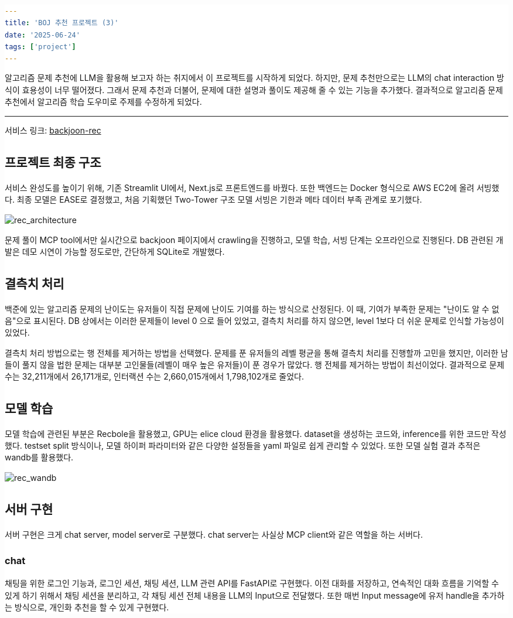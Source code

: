 ```yaml
---
title: 'BOJ 추천 프로젝트 (3)'
date: '2025-06-24'
tags: ['project']
---
```


 알고리즘 문제 추천에 LLM을 활용해 보고자 하는 취지에서 이 프로젝트를 시작하게 되었다. 하지만, 문제 추천만으로는 LLM의 chat interaction 방식이 효용성이 너무 떨어졌다. 그래서 문제 추천과 더불어, 문제에 대한 설명과 풀이도 제공해 줄 수 있는 기능을 추가했다. 결과적으로 알고리즘 문제 추천에서 알고리즘 학습 도우미로 주제를 수정하게 되었다.

---
서비스 링크: [backjoon-rec](https://ps-recommendation.ilez.xyz/)



## 프로젝트 최종 구조

 서비스 완성도를 높이기 위해, 기존 Streamlit UI에서, Next.js로 프론트엔드를 바꿨다. 또한 백엔드는 Docker 형식으로 AWS EC2에 올려 서빙했다. 최종 모델은 EASE로 결정했고, 처음 기획했던 Two-Tower 구조 모델 서빙은 기한과 메타 데이터 부족 관계로 포기했다.

![rec_architecture](/img/rec_architecture.png)

문제 풀이 MCP tool에서만 실시간으로 backjoon 페이지에서 crawling을 진행하고, 모델 학습, 서빙 단계는 오프라인으로 진행된다. DB 관련된 개발은 데모 시연이 가능할 정도로만, 간단하게 SQLite로 개발했다.

## 결측치 처리

 백준에 있는 알고리즘 문제의 난이도는 유저들이 직접 문제에 난이도 기여를 하는 방식으로 산정된다. 이 때, 기여가 부족한 문제는 "난이도 알 수 없음"으로  표시된다. DB 상에서는 이러한 문제들이 level 0 으로 들어 있었고, 결측치 처리를 하지 않으면, level 1보다 더 쉬운 문제로 인식할 가능성이 있었다.

 결측치 처리 방법으로는 행 전체를 제거하는 방법을 선택했다. 문제를 푼 유저들의 레벨 평균을 통해 결측치 처리를 진행할까 고민을 했지만, 이러한 남들이 풀지 않을 법한 문제는 대부분 고인물들(레벨이 매우 높은 유저들)이 푼 경우가 많았다. 행 전체를 제거하는 방법이 최선이었다. 결과적으로 문제 수는 32,211개에서 26,171개로, 인터랙션 수는 2,660,015개에서 1,798,102개로 줄었다.

## 모델 학습

모델 학습에 관련된 부분은 Recbole을 활용했고, GPU는 elice cloud 환경을 활용했다. dataset을 생성하는 코드와, inference를 위한 코드만 작성했다. testset split 방식이나, 모델 하이퍼 파라미터와 같은 다양한 설정들을 yaml 파일로 쉽게 관리할 수 있었다. 또한 모델 실험 결과 추적은 wandb를 활용했다.

![rec_wandb](/img/rec_wandb.png)

## 서버 구현

서버 구현은 크게 chat server, model server로 구분했다. chat server는 사실상 MCP client와 같은 역할을 하는 서버다.

### chat

 채팅을 위한 로그인 기능과, 로그인 세션, 채팅 세션, LLM 관련 API를 FastAPI로 구현했다. 이전 대화를 저장하고, 연속적인 대화 흐름을 기억할 수 있게 하기 위해서 채팅 세션을 분리하고, 각 채팅 세션 전체 내용을 LLM의 Input으로 전달했다. 또한 매번 Input message에 유저 handle을 추가하는 방식으로, 개인화 추천을 할 수 있게 구현했다.
